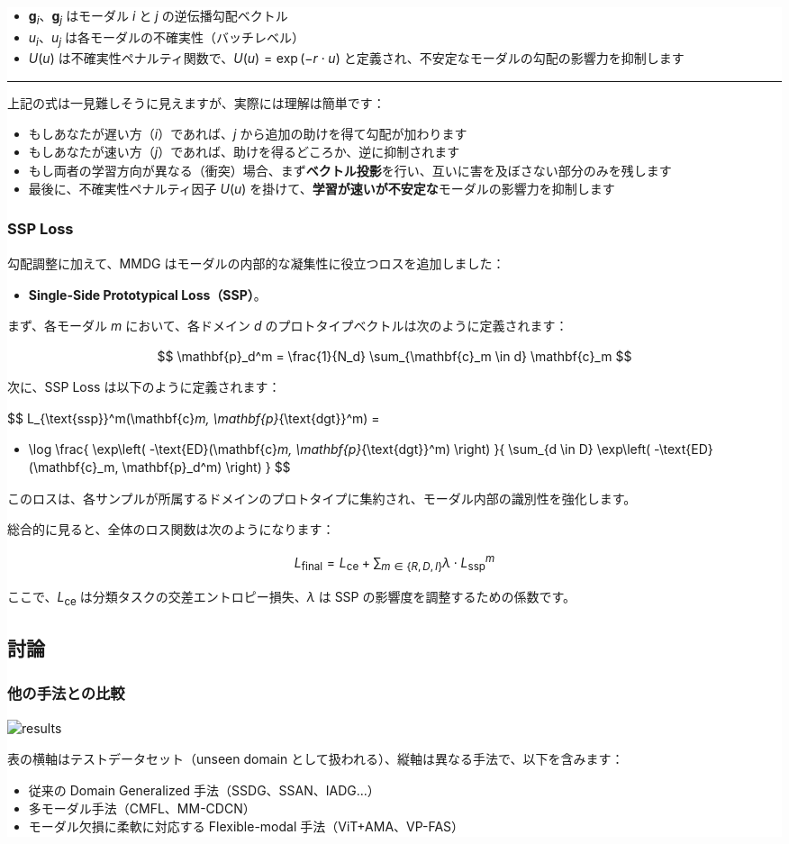 - $\mathbf{g}_i$、$\mathbf{g}_j$ はモーダル $i$ と $j$ の逆伝播勾配ベクトル
- $u_i$、$u_j$ は各モーダルの不確実性（バッチレベル）
- $U(u)$ は不確実性ペナルティ関数で、$U(u) = \exp(-r \cdot u)$ と定義され、不安定なモーダルの勾配の影響力を抑制します

---

上記の式は一見難しそうに見えますが、実際には理解は簡単です：

- もしあなたが遅い方（$i$）であれば、$j$ から追加の助けを得て勾配が加わります
- もしあなたが速い方（$j$）であれば、助けを得るどころか、逆に抑制されます
- もし両者の学習方向が異なる（衝突）場合、まず**ベクトル投影**を行い、互いに害を及ぼさない部分のみを残します
- 最後に、不確実性ペナルティ因子 $U(u)$ を掛けて、**学習が速いが不安定な**モーダルの影響力を抑制します

### SSP Loss

勾配調整に加えて、MMDG はモーダルの内部的な凝集性に役立つロスを追加しました：

- **Single-Side Prototypical Loss（SSP）**。

まず、各モーダル $m$ において、各ドメイン $d$ のプロトタイプベクトルは次のように定義されます：

$$
\mathbf{p}_d^m = \frac{1}{N_d} \sum_{\mathbf{c}_m \in d} \mathbf{c}_m
$$

次に、SSP Loss は以下のように定義されます：

$$
L_{\text{ssp}}^m(\mathbf{c}_m, \mathbf{p}_{\text{dgt}}^m) =
- \log \frac{
\exp\left( -\text{ED}(\mathbf{c}_m, \mathbf{p}_{\text{dgt}}^m) \right)
}{
\sum_{d \in D} \exp\left( -\text{ED}(\mathbf{c}_m, \mathbf{p}_d^m) \right)
}
$$

このロスは、各サンプルが所属するドメインのプロトタイプに集約され、モーダル内部の識別性を強化します。

総合的に見ると、全体のロス関数は次のようになります：

$$
L_{\text{final}} = L_{\text{ce}} + \sum_{m \in \{R, D, I\}} \lambda \cdot L_{\text{ssp}}^m
$$

ここで、$L_{\text{ce}}$ は分類タスクの交差エントロピー損失、$\lambda$ は SSP の影響度を調整するための係数です。

## 討論

### 他の手法との比較

![results](./img/img5.jpg)

表の横軸はテストデータセット（unseen domain として扱われる）、縦軸は異なる手法で、以下を含みます：

- 従来の Domain Generalized 手法（SSDG、SSAN、IADG...）
- 多モーダル手法（CMFL、MM-CDCN）
- モーダル欠損に柔軟に対応する Flexible-modal 手法（ViT+AMA、VP-FAS）
